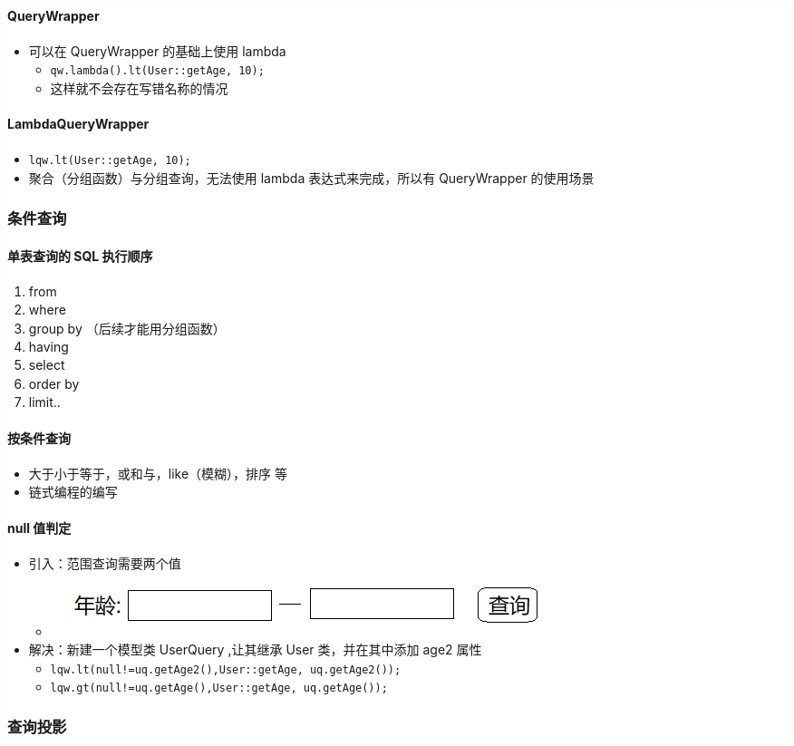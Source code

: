 #### QueryWrapper

-   可以在 QueryWrapper 的基础上使用 lambda
    -   `qw.lambda().lt(User::getAge, 10);`
    -   这样就不会存在写错名称的情况

#### LambdaQueryWrapper

-   `lqw.lt(User::getAge, 10);`
-   聚合（分组函数）与分组查询，无法使用 lambda 表达式来完成，所以有 QueryWrapper 的使用场景

### 条件查询

#### 单表查询的 SQL 执行顺序

1. from
2. where
3. group by （后续才能用分组函数）
4. having
5. select
6. order by
7. limit..

#### 按条件查询

-   大于小于等于，或和与，like（模糊），排序 等
-   链式编程的编写

#### null 值判定

-   引入：范围查询需要两个值
    -   ![Img](/JavaWeb/FILES/MyBatisPlus_MindMap.md/46f955f0.png)
-   解决：新建一个模型类 UserQuery ,让其继承 User 类，并在其中添加 age2 属性
    -   `lqw.lt(null!=uq.getAge2(),User::getAge, uq.getAge2());`
    -   `lqw.gt(null!=uq.getAge(),User::getAge, uq.getAge());`

### 查询投影

